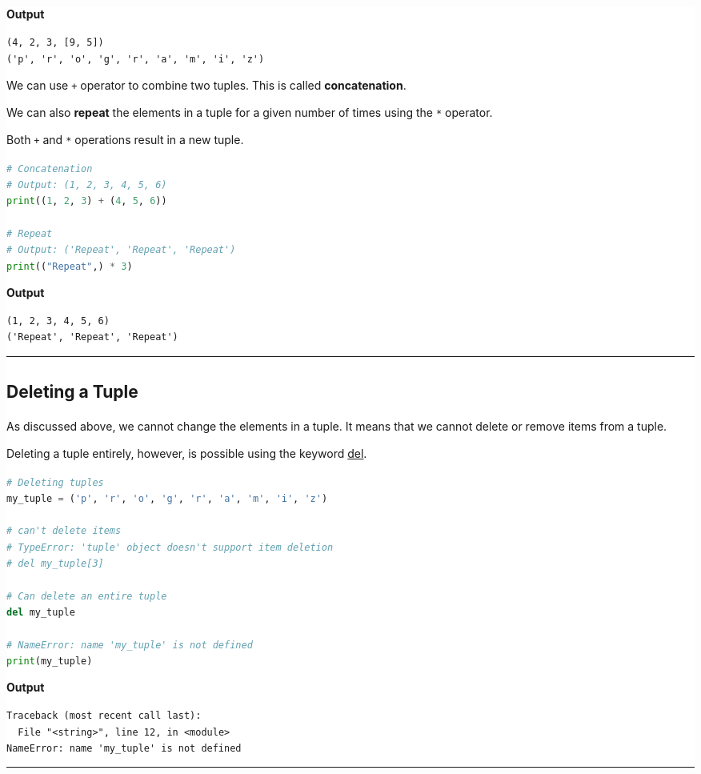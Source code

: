 ```py
```

**Output**
```
(4, 2, 3, [9, 5])
('p', 'r', 'o', 'g', 'r', 'a', 'm', 'i', 'z')
```
We can use  `+`  operator to combine two tuples. This is called  **concatenation**.

We can also  **repeat**  the elements in a tuple for a given number of times using the  `*`  operator.

Both  `+`  and  `*`  operations result in a new tuple.

```py
# Concatenation
# Output: (1, 2, 3, 4, 5, 6)
print((1, 2, 3) + (4, 5, 6))

# Repeat
# Output: ('Repeat', 'Repeat', 'Repeat')
print(("Repeat",) * 3)
```

**Output**
```
(1, 2, 3, 4, 5, 6)
('Repeat', 'Repeat', 'Repeat')
```
----------

## Deleting a Tuple

As discussed above, we cannot change the elements in a tuple. It means that we cannot delete or remove items from a tuple.

Deleting a tuple entirely, however, is possible using the keyword  [del](https://www.programiz.com/python-programming/keyword-list#del).

```py
# Deleting tuples
my_tuple = ('p', 'r', 'o', 'g', 'r', 'a', 'm', 'i', 'z')

# can't delete items
# TypeError: 'tuple' object doesn't support item deletion
# del my_tuple[3]

# Can delete an entire tuple
del my_tuple

# NameError: name 'my_tuple' is not defined
print(my_tuple)
```

**Output**
```
Traceback (most recent call last):
  File "<string>", line 12, in <module>
NameError: name 'my_tuple' is not defined
```
----------
